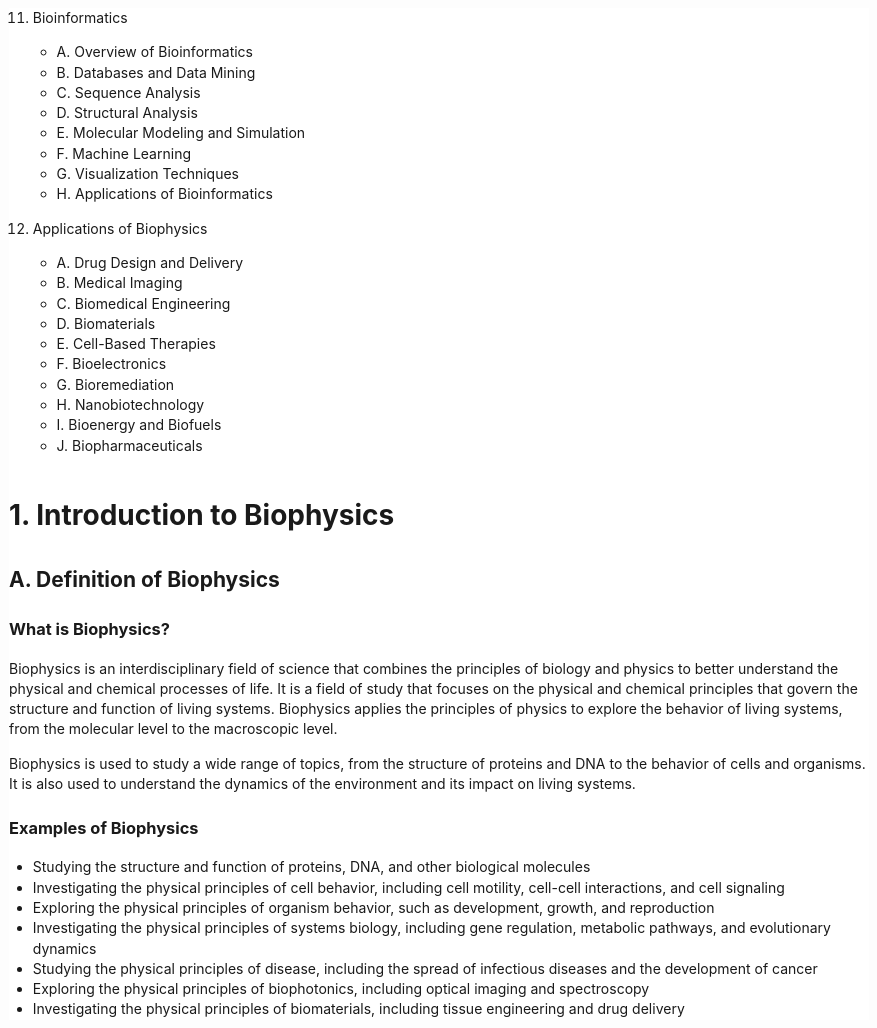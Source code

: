 11. Bioinformatics
    - A. Overview of Bioinformatics
    - B. Databases and Data Mining
    - C. Sequence Analysis
    - D. Structural Analysis
    - E. Molecular Modeling and Simulation
    - F. Machine Learning
    - G. Visualization Techniques
    - H. Applications of Bioinformatics

12. Applications of Biophysics
    - A. Drug Design and Delivery
    - B. Medical Imaging
    - C. Biomedical Engineering
    - D. Biomaterials
    - E. Cell-Based Therapies
    - F. Bioelectronics
    - G. Bioremediation
    - H. Nanobiotechnology
    - I. Bioenergy and Biofuels
    - J. Biopharmaceuticals

# 1. Introduction to Biophysics


## A. Definition of Biophysics


### What is Biophysics?
Biophysics is an interdisciplinary field of science that combines the principles of biology and physics to better understand the physical and chemical processes of life. It is a field of study that focuses on the physical and chemical principles that govern the structure and function of living systems. Biophysics applies the principles of physics to explore the behavior of living systems, from the molecular level to the macroscopic level.

Biophysics is used to study a wide range of topics, from the structure of proteins and DNA to the behavior of cells and organisms. It is also used to understand the dynamics of the environment and its impact on living systems.

### Examples of Biophysics

- Studying the structure and function of proteins, DNA, and other biological molecules
- Investigating the physical principles of cell behavior, including cell motility, cell-cell interactions, and cell signaling
- Exploring the physical principles of organism behavior, such as development, growth, and reproduction
- Investigating the physical principles of systems biology, including gene regulation, metabolic pathways, and evolutionary dynamics
- Studying the physical principles of disease, including the spread of infectious diseases and the development of cancer
- Exploring the physical principles of biophotonics, including optical imaging and spectroscopy
- Investigating the physical principles of biomaterials, including tissue engineering and drug delivery
